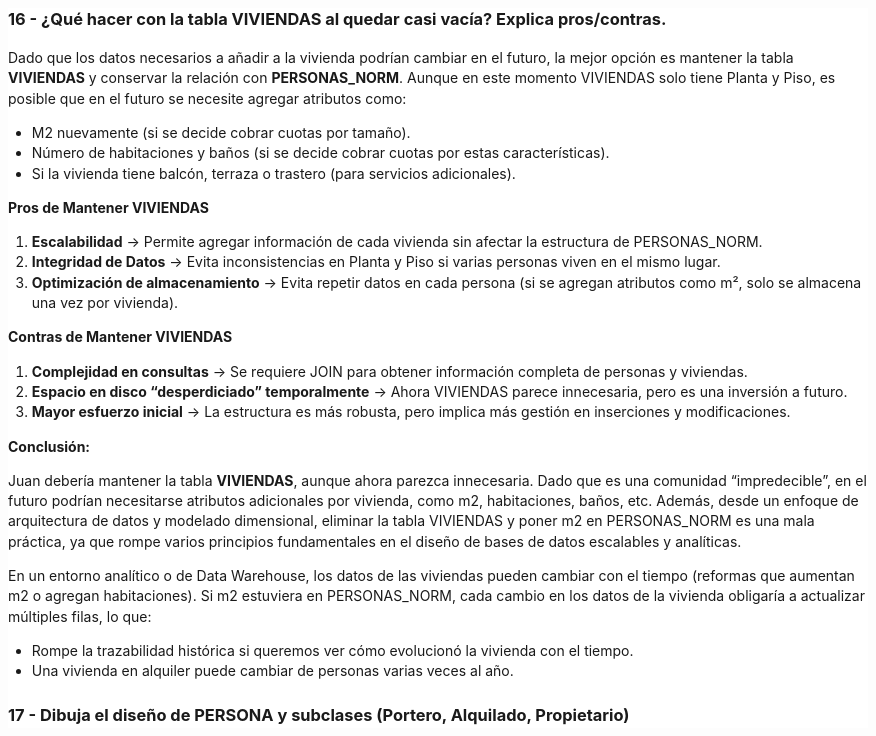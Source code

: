   <div id="respuesta_16" class="respuesta">
    <h3>16 - ¿Qué hacer con la tabla VIVIENDAS al quedar casi vacía? Explica pros/contras.</h3>
    <p>
      Dado que los datos necesarios a añadir a la vivienda podrían cambiar en el futuro, la mejor opción es mantener la tabla <strong>VIVIENDAS</strong> y conservar la relación con <strong>PERSONAS_NORM</strong>. Aunque en este momento VIVIENDAS solo tiene Planta y Piso, es posible que en el futuro se necesite agregar atributos como:
    </p>
    <ul>
      <li>M2 nuevamente (si se decide cobrar cuotas por tamaño).</li>
      <li>Número de habitaciones y baños (si se decide cobrar cuotas por estas características).</li>
      <li>Si la vivienda tiene balcón, terraza o trastero (para servicios adicionales).</li>
    </ul>
    <p><strong>Pros de Mantener VIVIENDAS</strong></p>
    <ol>
      <li><strong>Escalabilidad</strong> → Permite agregar información de cada vivienda sin afectar la estructura de PERSONAS_NORM.</li>
      <li><strong>Integridad de Datos</strong> → Evita inconsistencias en Planta y Piso si varias personas viven en el mismo lugar.</li>
      <li><strong>Optimización de almacenamiento</strong> → Evita repetir datos en cada persona (si se agregan atributos como m², solo se almacena una vez por vivienda).</li>
    </ol>
    <p><strong>Contras de Mantener VIVIENDAS</strong></p>
    <ol>
      <li><strong>Complejidad en consultas</strong> → Se requiere JOIN para obtener información completa de personas y viviendas.</li>
      <li><strong>Espacio en disco “desperdiciado” temporalmente</strong> → Ahora VIVIENDAS parece innecesaria, pero es una inversión a futuro.</li>
      <li><strong>Mayor esfuerzo inicial</strong> → La estructura es más robusta, pero implica más gestión en inserciones y modificaciones.</li>
    </ol>
    <p><strong>Conclusión:</strong></p>
    <p>
      Juan debería mantener la tabla <strong>VIVIENDAS</strong>, aunque ahora parezca innecesaria. Dado que es una comunidad “impredecible”, en el futuro podrían necesitarse atributos adicionales por vivienda, como m2, habitaciones, baños, etc. Además, desde un enfoque de arquitectura de datos y modelado dimensional, eliminar la tabla VIVIENDAS y poner m2 en PERSONAS_NORM es una mala práctica, ya que rompe varios principios fundamentales en el diseño de bases de datos escalables y analíticas.
    </p>
    <p>
      En un entorno analítico o de Data Warehouse, los datos de las viviendas pueden cambiar con el tiempo (reformas que aumentan m2 o agregan habitaciones). Si m2 estuviera en PERSONAS_NORM, cada cambio en los datos de la vivienda obligaría a actualizar múltiples filas, lo que:
    </p>
    <ul>
      <li>Rompe la trazabilidad histórica si queremos ver cómo evolucionó la vivienda con el tiempo.</li>
      <li>Una vivienda en alquiler puede cambiar de personas varias veces al año.</li>
    </ul>
  </div>
  

  <div id="respuesta_17" class="respuesta">
    <h3>17 - Dibuja el diseño de PERSONA y subclases (Portero, Alquilado, Propietario)</h3>
